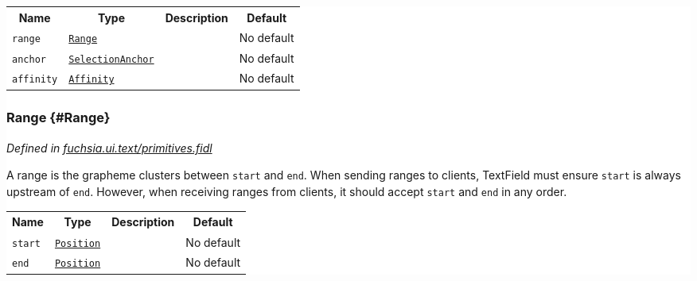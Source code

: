 
<table>
    <tr><th>Name</th><th>Type</th><th>Description</th><th>Default</th></tr><tr>
            <td><code>range</code></td>
            <td>
                <code><a class='link' href='#Range'>Range</a></code>
            </td>
            <td></td>
            <td>No default</td>
        </tr><tr>
            <td><code>anchor</code></td>
            <td>
                <code><a class='link' href='#SelectionAnchor'>SelectionAnchor</a></code>
            </td>
            <td></td>
            <td>No default</td>
        </tr><tr>
            <td><code>affinity</code></td>
            <td>
                <code><a class='link' href='#Affinity'>Affinity</a></code>
            </td>
            <td></td>
            <td>No default</td>
        </tr>
</table>

### Range {#Range}
*Defined in [fuchsia.ui.text/primitives.fidl](https://fuchsia.googlesource.com/fuchsia/+/master/sdk/fidl/fuchsia.ui.text/primitives.fidl#50)*



<p>A range is the grapheme clusters between <code>start</code> and <code>end</code>. When sending
ranges to clients, TextField must ensure <code>start</code> is always upstream of
<code>end</code>. However, when receiving ranges from clients, it should accept
<code>start</code> and <code>end</code> in any order.</p>


<table>
    <tr><th>Name</th><th>Type</th><th>Description</th><th>Default</th></tr><tr>
            <td><code>start</code></td>
            <td>
                <code><a class='link' href='#Position'>Position</a></code>
            </td>
            <td></td>
            <td>No default</td>
        </tr><tr>
            <td><code>end</code></td>
            <td>
                <code><a class='link' href='#Position'>Position</a></code>
            </td>
            <td></td>
            <td>No default</td>
        </tr>
</table>
